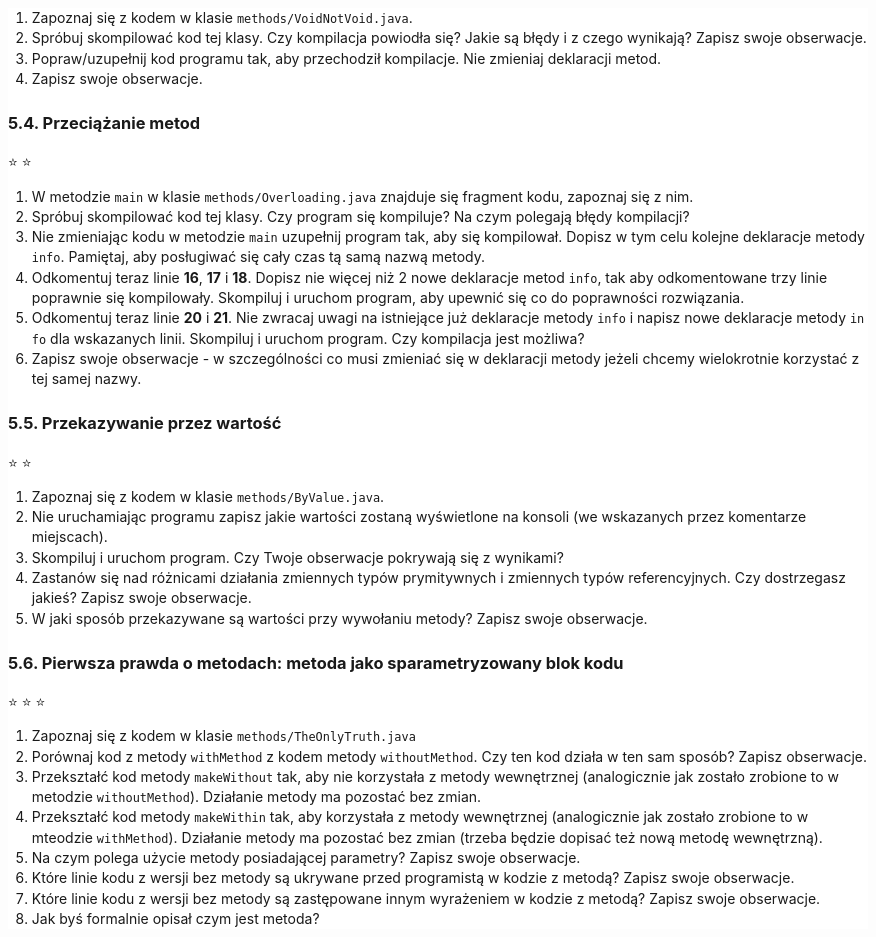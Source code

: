 1. Zapoznaj się z kodem w klasie `methods/VoidNotVoid.java`.
1. Spróbuj skompilować kod tej klasy. Czy kompilacja powiodła się? Jakie są błędy i z czego wynikają? Zapisz swoje obserwacje.
1. Popraw/uzupełnij kod programu tak, aby przechodził kompilacje. Nie zmieniaj deklaracji metod.
1. Zapisz swoje obserwacje.

### 5.4. Przeciążanie metod
:star: :star:

1. W metodzie `main` w klasie `methods/Overloading.java` znajduje się fragment kodu, zapoznaj się z nim.
1. Spróbuj skompilować kod tej klasy. Czy program się kompiluje? Na czym polegają błędy kompilacji?
1. Nie zmieniając kodu w metodzie `main` uzupełnij program tak, aby się kompilował. Dopisz w tym celu kolejne
deklaracje metody `info`. Pamiętaj, aby posługiwać się cały czas tą samą nazwą metody.
1. Odkomentuj teraz linie **16**, **17** i **18**. Dopisz nie więcej niż 2 nowe deklaracje metod `info`, tak
aby odkomentowane trzy linie poprawnie się kompilowały. Skompiluj i uruchom program, aby upewnić się co do poprawności
rozwiązania.
1. Odkomentuj teraz linie **20** i **21**. Nie zwracaj uwagi na istniejące już deklaracje metody `info` i napisz nowe deklaracje
metody `info` dla wskazanych linii. Skompiluj i uruchom program. Czy kompilacja jest możliwa?
1. Zapisz swoje obserwacje - w szczególności co musi zmieniać się w deklaracji metody jeżeli chcemy wielokrotnie korzystać z tej samej nazwy.

### 5.5. Przekazywanie przez wartość
:star: :star:

1. Zapoznaj się z kodem w klasie `methods/ByValue.java`.
1. Nie uruchamiając programu zapisz jakie wartości zostaną wyświetlone na konsoli (we wskazanych przez komentarze miejscach).
1. Skompiluj i uruchom program. Czy Twoje obserwacje pokrywają się z wynikami?
1. Zastanów się nad różnicami działania zmiennych typów prymitywnych i zmiennych typów referencyjnych. Czy dostrzegasz jakieś?
Zapisz swoje obserwacje.
1. W jaki sposób przekazywane są wartości przy wywołaniu metody? Zapisz swoje obserwacje.

### 5.6. Pierwsza prawda o metodach: metoda jako sparametryzowany blok kodu
:star: :star: :star:

1. Zapoznaj się z kodem w klasie `methods/TheOnlyTruth.java`
1. Porównaj kod z metody `withMethod` z kodem metody `withoutMethod`. Czy ten kod działa w ten sam sposób? Zapisz obserwacje.
1. Przekształć kod metody `makeWithout` tak, aby nie korzystała z metody wewnętrznej (analogicznie jak zostało zrobione
to w metodzie `withoutMethod`). Działanie metody ma pozostać bez zmian.
1. Przekształć kod metody `makeWithin` tak, aby korzystała z metody wewnętrznej (analogicznie jak zostało zrobione
 to w mteodzie `withMethod`). Działanie metody ma pozostać bez zmian (trzeba będzie dopisać też nową metodę wewnętrzną).
1. Na czym polega użycie metody posiadającej parametry? Zapisz swoje obserwacje.
1. Które linie kodu z wersji bez metody są ukrywane przed programistą w kodzie z metodą? Zapisz swoje obserwacje.
1. Które linie kodu z wersji bez metody są zastępowane innym wyrażeniem w kodzie z metodą? Zapisz swoje obserwacje.
1. Jak byś formalnie opisał czym jest metoda?
